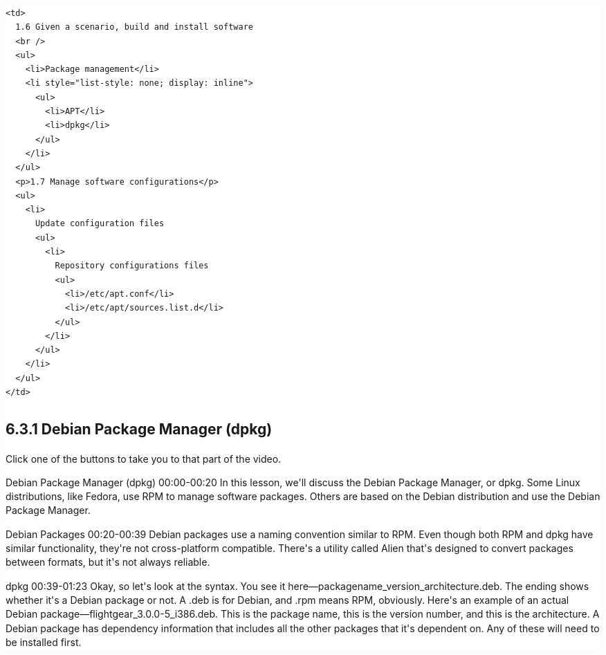     <td>
      1.6 Given a scenario, build and install software
      <br />
      <ul>
        <li>Package management</li>
        <li style="list-style: none; display: inline">
          <ul>
            <li>APT</li>
            <li>dpkg</li>
          </ul>
        </li>
      </ul>
      <p>1.7 Manage software configurations</p>
      <ul>
        <li>
          Update configuration files
          <ul>
            <li>
              Repository configurations files
              <ul>
                <li>/etc/apt.conf</li>
                <li>/etc/apt/sources.list.d</li>
              </ul>
            </li>
          </ul>
        </li>
      </ul>
    </td>
  </tr>
</tbody>
</table>

## 6.3.1 Debian Package Manager (dpkg)

Click one of the buttons to take you to that part of the video.

Debian Package Manager (dpkg) 00:00-00:20
In this lesson, we'll discuss the Debian Package Manager, or dpkg. Some Linux distributions, like Fedora, use RPM to manage software packages. Others are based on the Debian distribution and use the Debian Package Manager.

Debian Packages 00:20-00:39
Debian packages use a naming convention similar to RPM. Even though both RPM and dpkg have similar functionality, they're not cross-platform compatible. There's a utility called Alien that's designed to convert packages between formats, but it's not always reliable.

dpkg 00:39-01:23
Okay, so let's look at the syntax. You see it here—packagename_version_architecture.deb. The ending shows whether it's a Debian package or not. A .deb is for Debian, and .rpm means RPM, obviously. Here's an example of an actual Debian package—flightgear_3.0.0-5_i386.deb. This is the package name, this is the version number, and this is the architecture. A Debian package has dependency information that includes all the other packages that it's dependent on. Any of these will need to be installed first.
